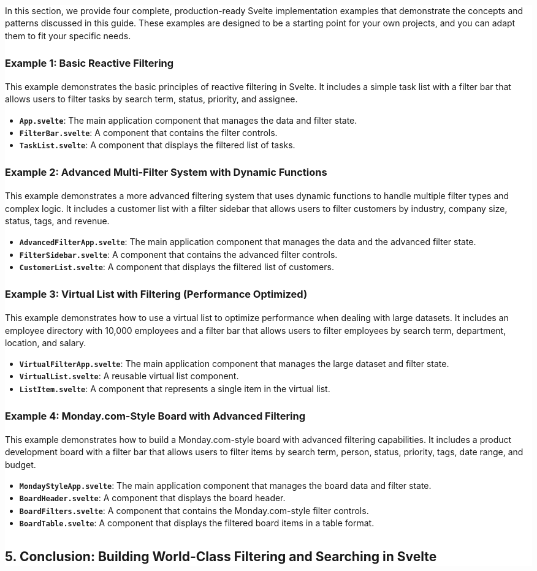 In this section, we provide four complete, production-ready Svelte implementation examples that demonstrate the concepts and patterns discussed in this guide. These examples are designed to be a starting point for your own projects, and you can adapt them to fit your specific needs.

### Example 1: Basic Reactive Filtering

This example demonstrates the basic principles of reactive filtering in Svelte. It includes a simple task list with a filter bar that allows users to filter tasks by search term, status, priority, and assignee.

*   **`App.svelte`**: The main application component that manages the data and filter state.
*   **`FilterBar.svelte`**: A component that contains the filter controls.
*   **`TaskList.svelte`**: A component that displays the filtered list of tasks.

### Example 2: Advanced Multi-Filter System with Dynamic Functions

This example demonstrates a more advanced filtering system that uses dynamic functions to handle multiple filter types and complex logic. It includes a customer list with a filter sidebar that allows users to filter customers by industry, company size, status, tags, and revenue.

*   **`AdvancedFilterApp.svelte`**: The main application component that manages the data and the advanced filter state.
*   **`FilterSidebar.svelte`**: A component that contains the advanced filter controls.
*   **`CustomerList.svelte`**: A component that displays the filtered list of customers.

### Example 3: Virtual List with Filtering (Performance Optimized)

This example demonstrates how to use a virtual list to optimize performance when dealing with large datasets. It includes an employee directory with 10,000 employees and a filter bar that allows users to filter employees by search term, department, location, and salary.

*   **`VirtualFilterApp.svelte`**: The main application component that manages the large dataset and filter state.
*   **`VirtualList.svelte`**: A reusable virtual list component.
*   **`ListItem.svelte`**: A component that represents a single item in the virtual list.

### Example 4: Monday.com-Style Board with Advanced Filtering

This example demonstrates how to build a Monday.com-style board with advanced filtering capabilities. It includes a product development board with a filter bar that allows users to filter items by search term, person, status, priority, tags, date range, and budget.

*   **`MondayStyleApp.svelte`**: The main application component that manages the board data and filter state.
*   **`BoardHeader.svelte`**: A component that displays the board header.
*   **`BoardFilters.svelte`**: A component that contains the Monday.com-style filter controls.
*   **`BoardTable.svelte`**: A component that displays the filtered board items in a table format.

## 5. Conclusion: Building World-Class Filtering and Searching in Svelte
